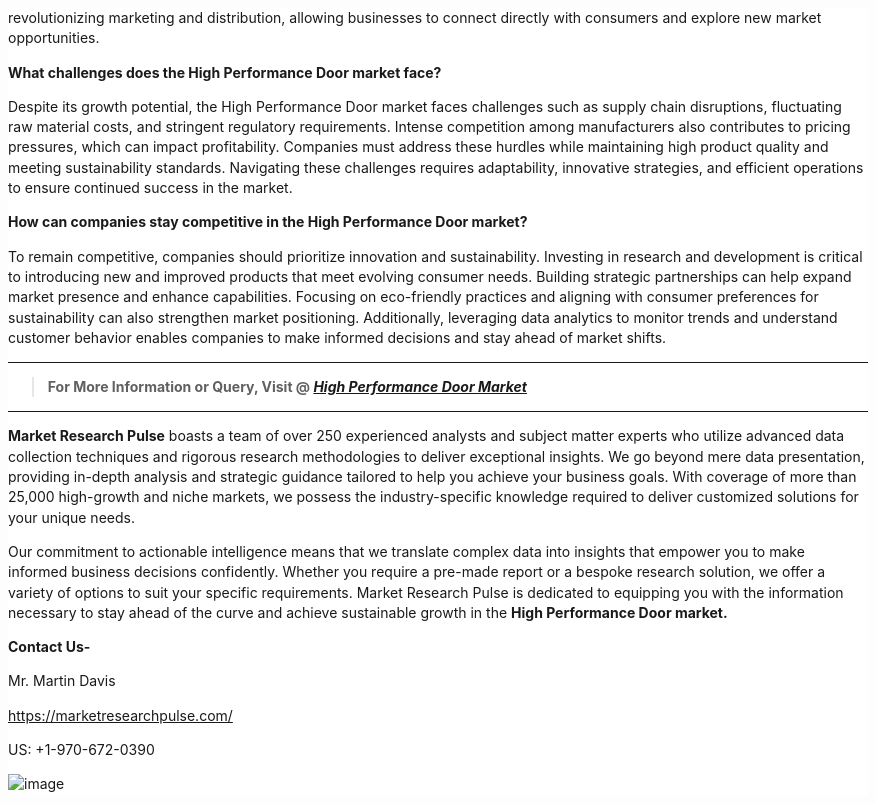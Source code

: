 revolutionizing marketing and distribution, allowing businesses to connect directly with consumers and explore new market opportunities.</p><p><strong>What challenges does the High Performance Door market face?</strong></p><p>Despite its growth potential, the High Performance Door market faces challenges such as supply chain disruptions, fluctuating raw material costs, and stringent regulatory requirements. Intense competition among manufacturers also contributes to pricing pressures, which can impact profitability. Companies must address these hurdles while maintaining high product quality and meeting sustainability standards. Navigating these challenges requires adaptability, innovative strategies, and efficient operations to ensure continued success in the market.</p><p><strong>How can companies stay competitive in the High Performance Door market?</strong></p><p>To remain competitive, companies should prioritize innovation and sustainability. Investing in research and development is critical to introducing new and improved products that meet evolving consumer needs. Building strategic partnerships can help expand market presence and enhance capabilities. Focusing on eco-friendly practices and aligning with consumer preferences for sustainability can also strengthen market positioning. Additionally, leveraging data analytics to monitor trends and understand customer behavior enables companies to make informed decisions and stay ahead of market shifts.</p><hr /><blockquote><p><strong>For More Information or Query, Visit @&nbsp;<em><a href="https://marketresearchpulse.com/report/72763/high-performance-door-market?utm_source=Linkedin&utm_medium=091">High Performance Door Market</a></em></strong></p></blockquote><hr /><p><strong>Market Research Pulse</strong> boasts a team of over 250 experienced analysts and subject matter experts who utilize advanced data collection techniques and rigorous research methodologies to deliver exceptional insights. We go beyond mere data presentation, providing in-depth analysis and strategic guidance tailored to help you achieve your business goals. With coverage of more than 25,000 high-growth and niche markets, we possess the industry-specific knowledge required to deliver customized solutions for your unique needs.</p><p>Our commitment to actionable intelligence means that we translate complex data into insights that empower you to make informed business decisions confidently. Whether you require a pre-made report or a bespoke research solution, we offer a variety of options to suit your specific requirements. Market Research Pulse is dedicated to equipping you with the information necessary to stay ahead of the curve and achieve sustainable growth in the <strong>High Performance Door market.</strong></p><p><strong>Contact Us-</strong></p><p>Mr. Martin Davis</p><p>https://marketresearchpulse.com/</p><p>US: +1-970-672-0390</p>
![image](https://github.com/user-attachments/assets/7e8d1a8e-b802-4c40-ac84-f63274a4a9ca)
